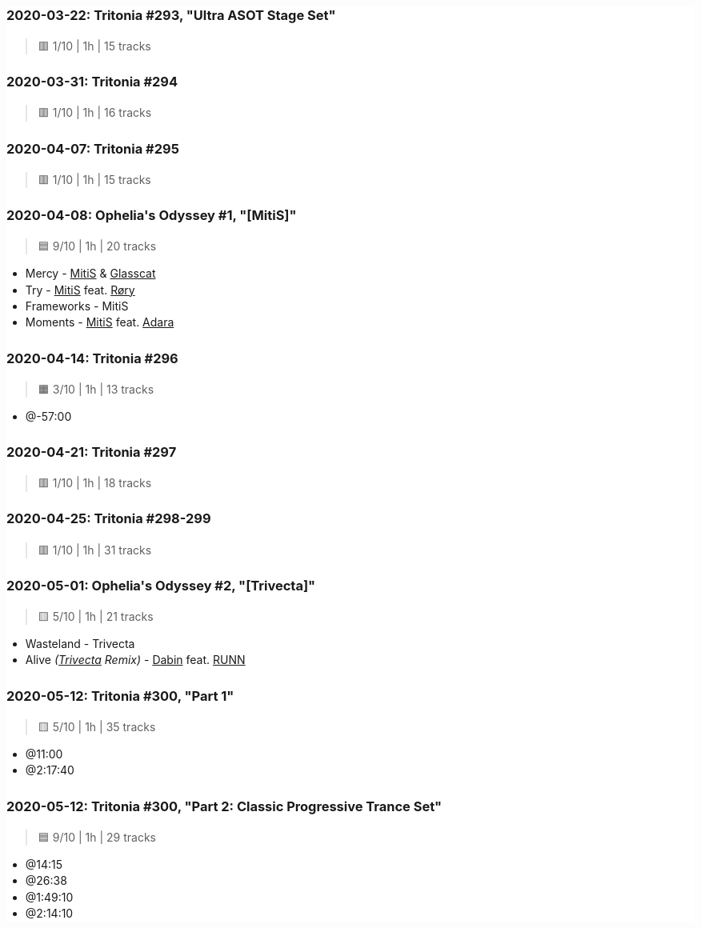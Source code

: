 ### 2020-03-22: Tritonia #293, "Ultra ASOT Stage Set"

> 🟥 1/10 | 1h | 15 tracks

### 2020-03-31: Tritonia #294

> 🟥 1/10 | 1h | 16 tracks

### 2020-04-07: Tritonia #295

> 🟥 1/10 | 1h | 15 tracks

### 2020-04-08: Ophelia's Odyssey #1, "[MitiS]"

> 🟦 9/10 | 1h | 20 tracks

- Mercy - [MitiS](#) & [Glasscat](#)
- Try - [MitiS](#) feat. [Røry](#)
- Frameworks - MitiS
- Moments - [MitiS](#) feat. [Adara](#)

### 2020-04-14: Tritonia #296

> 🟧 3/10 | 1h | 13 tracks

- @-57:00

### 2020-04-21: Tritonia #297

> 🟥 1/10 | 1h | 18 tracks

### 2020-04-25: Tritonia #298-299

> 🟥 1/10 | 1h | 31 tracks

### 2020-05-01: Ophelia's Odyssey #2, "[Trivecta]"

> 🟨 5/10 | 1h | 21 tracks

- Wasteland - Trivecta
- Alive _([Trivecta](#) Remix)_ - [Dabin](#) feat. [RUNN](#)

### 2020-05-12: Tritonia #300, "Part 1"

> 🟨 5/10 | 1h | 35 tracks

- @11:00
- @2:17:40

### 2020-05-12: Tritonia #300, "Part 2: Classic Progressive Trance Set"

> 🟦 9/10 | 1h | 29 tracks

- @14:15
- @26:38
- @1:49:10
- @2:14:10
